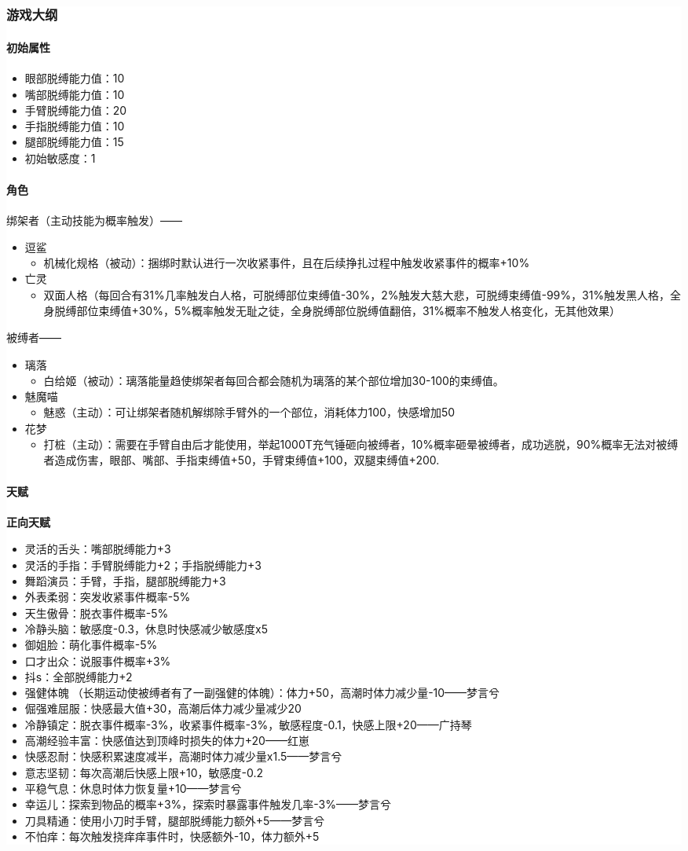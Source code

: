 


### 游戏大纲

#### 初始属性

- 眼部脱缚能力值：10
- 嘴部脱缚能力值：10
- 手臂脱缚能力值：20
- 手指脱缚能力值：10
- 腿部脱缚能力值：15
- 初始敏感度：1

#### 角色

绑架者（主动技能为概率触发）——

- 逗鲨
  - 机械化规格（被动）：捆绑时默认进行一次收紧事件，且在后续挣扎过程中触发收紧事件的概率+10%
- 亡灵
  - 双面人格（每回合有31%几率触发白人格，可脱缚部位束缚值-30%，2%触发大慈大悲，可脱缚束缚值-99%，31%触发黑人格，全身脱缚部位束缚值+30%，5%概率触发无耻之徒，全身脱缚部位脱缚值翻倍，31%概率不触发人格变化，无其他效果）

被缚者——

- 璃落
  - 白给姬（被动）：璃落能量趋使绑架者每回合都会随机为璃落的某个部位增加30-100的束缚值。
- 魅魔喵
  - 魅惑（主动）：可让绑架者随机解绑除手臂外的一个部位，消耗体力100，快感增加50
- 花梦
  - 打桩（主动）：需要在手臂自由后才能使用，举起1000T充气锤砸向被缚者，10%概率砸晕被缚者，成功逃脱，90%概率无法对被缚者造成伤害，眼部、嘴部、手指束缚值+50，手臂束缚值+100，双腿束缚值+200.

#### 天赋

**正向天赋**

- 灵活的舌头：嘴部脱缚能力+3
- 灵活的手指：手臂脱缚能力+2；手指脱缚能力+3
- 舞蹈演员：手臂，手指，腿部脱缚能力+3
- 外表柔弱：突发收紧事件概率-5%
- 天生傲骨：脱衣事件概率-5%
- 冷静头脑：敏感度-0.3，休息时快感减少敏感度x5
- 御姐脸：萌化事件概率-5%
- 口才出众：说服事件概率+3%
- 抖s：全部脱缚能力+2
- 强健体魄 （长期运动使被缚者有了一副强健的体魄）：体力+50，高潮时体力减少量-10——梦言兮
- 倔强难屈服：快感最大值+30，高潮后体力减少量减少20
- 冷静镇定：脱衣事件概率-3%，收紧事件概率-3%，敏感程度-0.1，快感上限+20——广持琴
- 高潮经验丰富：快感值达到顶峰时损失的体力+20——红崽
- 快感忍耐：快感积累速度减半，高潮时体力减少量x1.5——梦言兮
- 意志坚韧：每次高潮后快感上限+10，敏感度-0.2
- 平稳气息：休息时体力恢复量+10——梦言兮
- 幸运儿：探索到物品的概率+3%，探索时暴露事件触发几率-3%——梦言兮
- 刀具精通：使用小刀时手臂，腿部脱缚能力额外+5——梦言兮
- 不怕痒：每次触发挠痒痒事件时，快感额外-10，体力额外+5

